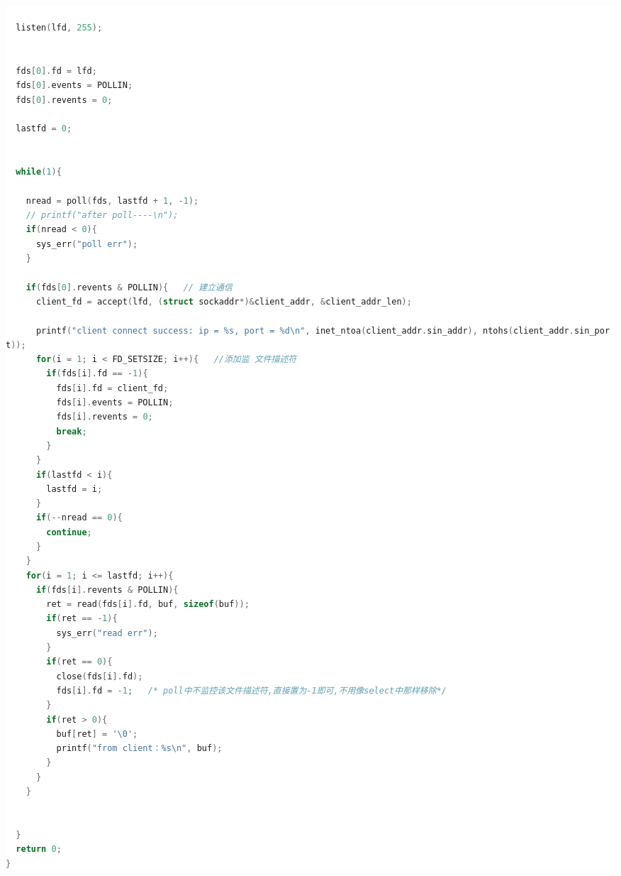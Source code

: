 ```c

  listen(lfd, 255);

  
  fds[0].fd = lfd;
  fds[0].events = POLLIN;
  fds[0].revents = 0;
  
  lastfd = 0;
  
  
  while(1){

    nread = poll(fds, lastfd + 1, -1);
    // printf("after poll----\n");
    if(nread < 0){
      sys_err("poll err");
    }

    if(fds[0].revents & POLLIN){   // 建立通信
      client_fd = accept(lfd, (struct sockaddr*)&client_addr, &client_addr_len);
   
      printf("client connect success: ip = %s, port = %d\n", inet_ntoa(client_addr.sin_addr), ntohs(client_addr.sin_port));
      for(i = 1; i < FD_SETSIZE; i++){   //添加监 文件描述符
        if(fds[i].fd == -1){
          fds[i].fd = client_fd;
          fds[i].events = POLLIN;
          fds[i].revents = 0;
          break;
        }
      }
      if(lastfd < i){ 
        lastfd = i;
      }
      if(--nread == 0){
        continue;
      }
    }
    for(i = 1; i <= lastfd; i++){
      if(fds[i].revents & POLLIN){
        ret = read(fds[i].fd, buf, sizeof(buf));
        if(ret == -1){
          sys_err("read err");
        }
        if(ret == 0){
          close(fds[i].fd);
          fds[i].fd = -1;   /* poll中不监控该文件描述符,直接置为-1即可,不用像select中那样移除*/
        }
        if(ret > 0){
          buf[ret] = '\0'; 
          printf("from client：%s\n", buf);
        }
      }
    }
  

  }
  return 0;
} 
```
